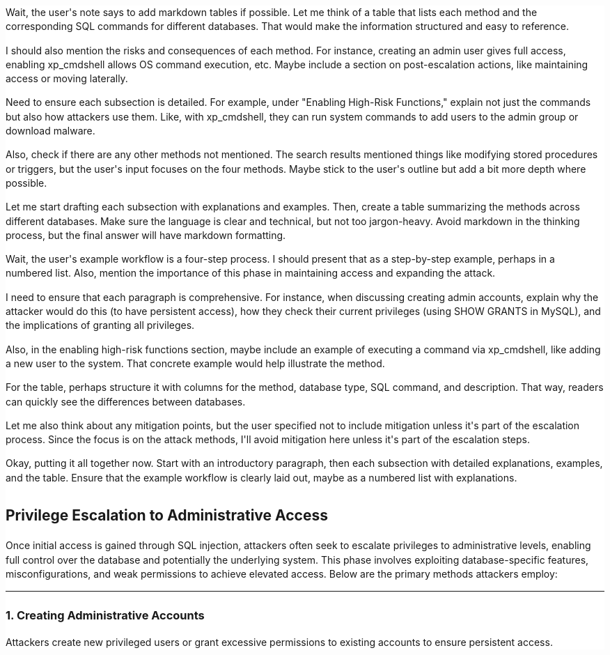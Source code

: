 Wait, the user's note says to add markdown tables if possible. Let me think of a table that lists each method and the corresponding SQL commands for different databases. That would make the information structured and easy to reference.

I should also mention the risks and consequences of each method. For instance, creating an admin user gives full access, enabling xp_cmdshell allows OS command execution, etc. Maybe include a section on post-escalation actions, like maintaining access or moving laterally.

Need to ensure each subsection is detailed. For example, under "Enabling High-Risk Functions," explain not just the commands but also how attackers use them. Like, with xp_cmdshell, they can run system commands to add users to the admin group or download malware.

Also, check if there are any other methods not mentioned. The search results mentioned things like modifying stored procedures or triggers, but the user's input focuses on the four methods. Maybe stick to the user's outline but add a bit more depth where possible.

Let me start drafting each subsection with explanations and examples. Then, create a table summarizing the methods across different databases. Make sure the language is clear and technical, but not too jargon-heavy. Avoid markdown in the thinking process, but the final answer will have markdown formatting.

Wait, the user's example workflow is a four-step process. I should present that as a step-by-step example, perhaps in a numbered list. Also, mention the importance of this phase in maintaining access and expanding the attack.

I need to ensure that each paragraph is comprehensive. For instance, when discussing creating admin accounts, explain why the attacker would do this (to have persistent access), how they check their current privileges (using SHOW GRANTS in MySQL), and the implications of granting all privileges.

Also, in the enabling high-risk functions section, maybe include an example of executing a command via xp_cmdshell, like adding a new user to the system. That concrete example would help illustrate the method.

For the table, perhaps structure it with columns for the method, database type, SQL command, and description. That way, readers can quickly see the differences between databases.

Let me also think about any mitigation points, but the user specified not to include mitigation unless it's part of the escalation process. Since the focus is on the attack methods, I'll avoid mitigation here unless it's part of the escalation steps.

Okay, putting it all together now. Start with an introductory paragraph, then each subsection with detailed explanations, examples, and the table. Ensure that the example workflow is clearly laid out, maybe as a numbered list with explanations.
</think>

## Privilege Escalation to Administrative Access  

Once initial access is gained through SQL injection, attackers often seek to escalate privileges to administrative levels, enabling full control over the database and potentially the underlying system. This phase involves exploiting database-specific features, misconfigurations, and weak permissions to achieve elevated access. Below are the primary methods attackers employ:  

---

### **1. Creating Administrative Accounts**  
Attackers create new privileged users or grant excessive permissions to existing accounts to ensure persistent access.  
